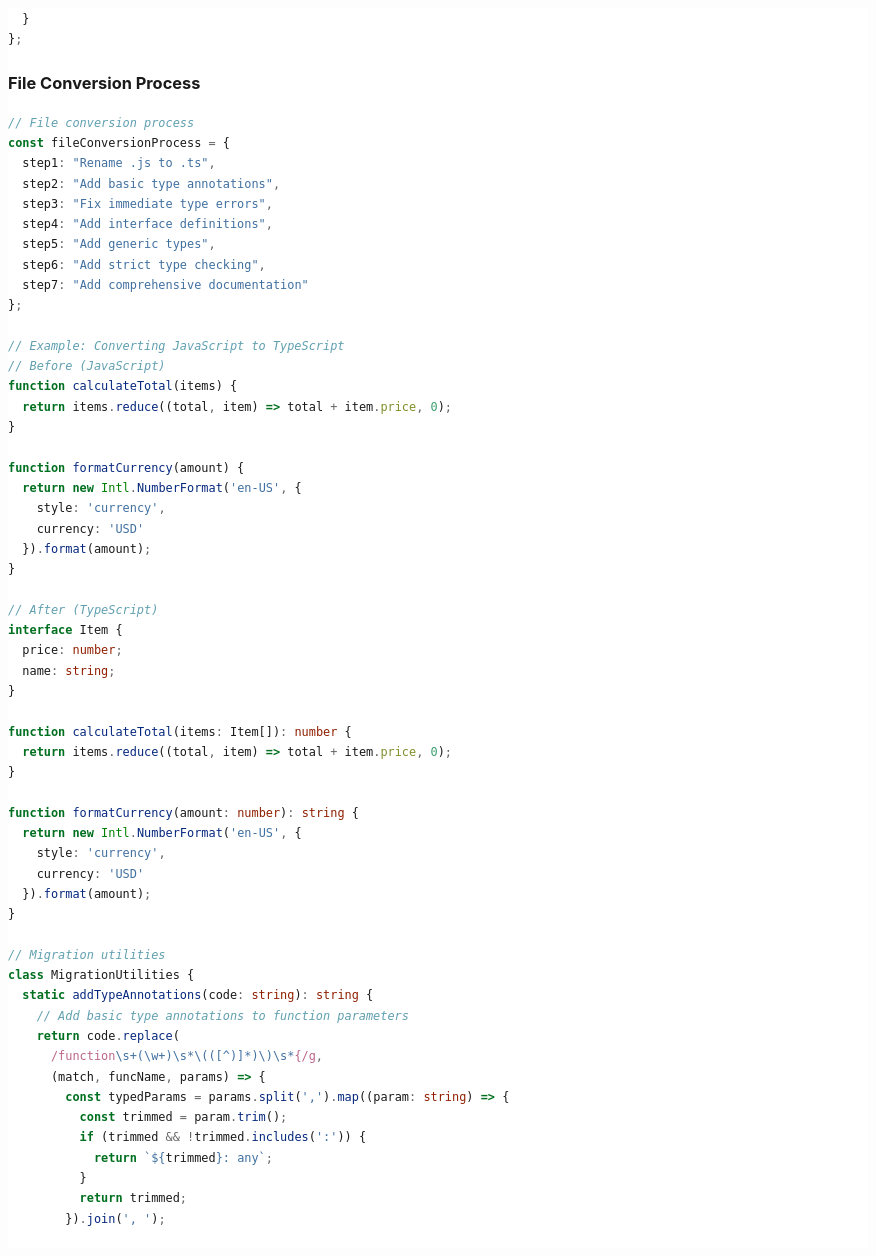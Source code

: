 ```typescript
  }
};
```

### **File Conversion Process**

```typescript
// File conversion process
const fileConversionProcess = {
  step1: "Rename .js to .ts",
  step2: "Add basic type annotations",
  step3: "Fix immediate type errors",
  step4: "Add interface definitions",
  step5: "Add generic types",
  step6: "Add strict type checking",
  step7: "Add comprehensive documentation"
};

// Example: Converting JavaScript to TypeScript
// Before (JavaScript)
function calculateTotal(items) {
  return items.reduce((total, item) => total + item.price, 0);
}

function formatCurrency(amount) {
  return new Intl.NumberFormat('en-US', {
    style: 'currency',
    currency: 'USD'
  }).format(amount);
}

// After (TypeScript)
interface Item {
  price: number;
  name: string;
}

function calculateTotal(items: Item[]): number {
  return items.reduce((total, item) => total + item.price, 0);
}

function formatCurrency(amount: number): string {
  return new Intl.NumberFormat('en-US', {
    style: 'currency',
    currency: 'USD'
  }).format(amount);
}

// Migration utilities
class MigrationUtilities {
  static addTypeAnnotations(code: string): string {
    // Add basic type annotations to function parameters
    return code.replace(
      /function\s+(\w+)\s*\(([^)]*)\)\s*{/g,
      (match, funcName, params) => {
        const typedParams = params.split(',').map((param: string) => {
          const trimmed = param.trim();
          if (trimmed && !trimmed.includes(':')) {
            return `${trimmed}: any`;
          }
          return trimmed;
        }).join(', ');
        
```